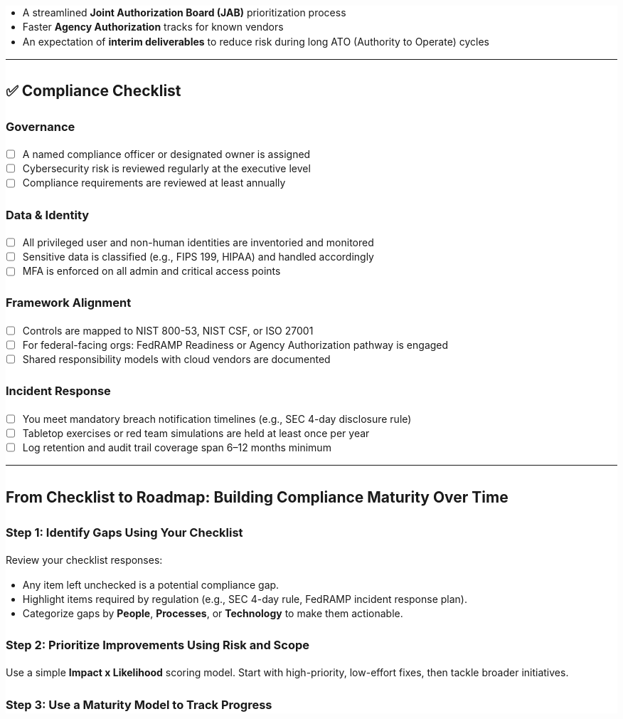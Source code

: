 * A streamlined **Joint Authorization Board (JAB)** prioritization process
* Faster **Agency Authorization** tracks for known vendors
* An expectation of **interim deliverables** to reduce risk during long ATO (Authority to Operate) cycles

---

## ✅ Compliance Checklist

### Governance

* [ ] A named compliance officer or designated owner is assigned
* [ ] Cybersecurity risk is reviewed regularly at the executive level
* [ ] Compliance requirements are reviewed at least annually

### Data & Identity

* [ ] All privileged user and non-human identities are inventoried and monitored
* [ ] Sensitive data is classified (e.g., FIPS 199, HIPAA) and handled accordingly
* [ ] MFA is enforced on all admin and critical access points

### Framework Alignment

* [ ] Controls are mapped to NIST 800-53, NIST CSF, or ISO 27001
* [ ] For federal-facing orgs: FedRAMP Readiness or Agency Authorization pathway is engaged
* [ ] Shared responsibility models with cloud vendors are documented

### Incident Response

* [ ] You meet mandatory breach notification timelines (e.g., SEC 4-day disclosure rule)
* [ ] Tabletop exercises or red team simulations are held at least once per year
* [ ] Log retention and audit trail coverage span 6–12 months minimum

---

## From Checklist to Roadmap: Building Compliance Maturity Over Time

### Step 1: Identify Gaps Using Your Checklist

Review your checklist responses:

* Any item left unchecked is a potential compliance gap.
* Highlight items required by regulation (e.g., SEC 4-day rule, FedRAMP incident response plan).
* Categorize gaps by **People**, **Processes**, or **Technology** to make them actionable.

### Step 2: Prioritize Improvements Using Risk and Scope

Use a simple **Impact x Likelihood** scoring model. Start with high-priority, low-effort fixes, then tackle broader initiatives.

### Step 3: Use a Maturity Model to Track Progress
